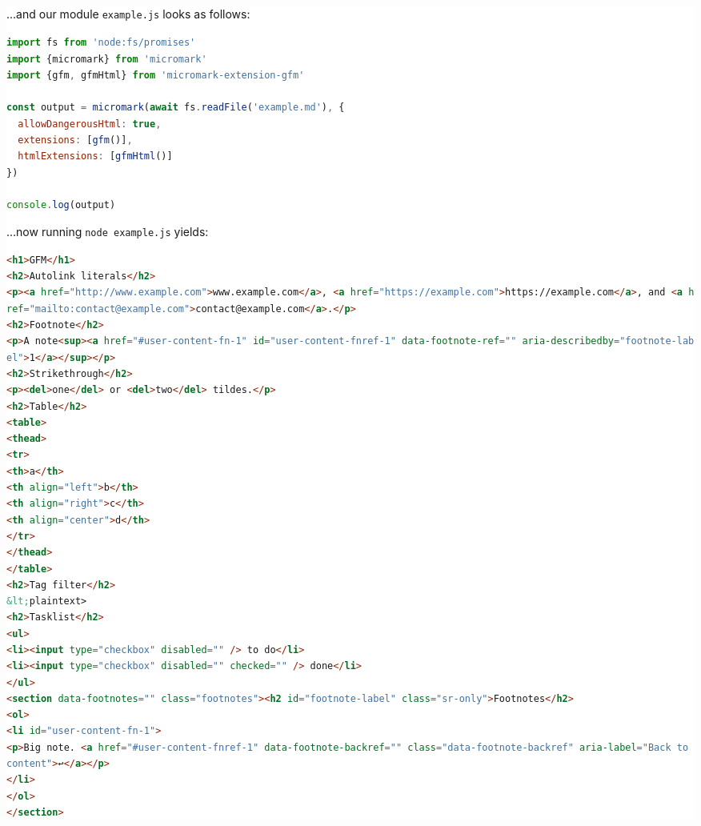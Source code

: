 …and our module `example.js` looks as follows:

```js
import fs from 'node:fs/promises'
import {micromark} from 'micromark'
import {gfm, gfmHtml} from 'micromark-extension-gfm'

const output = micromark(await fs.readFile('example.md'), {
  allowDangerousHtml: true,
  extensions: [gfm()],
  htmlExtensions: [gfmHtml()]
})

console.log(output)
```

…now running `node example.js` yields:

```html
<h1>GFM</h1>
<h2>Autolink literals</h2>
<p><a href="http://www.example.com">www.example.com</a>, <a href="https://example.com">https://example.com</a>, and <a href="mailto:contact@example.com">contact@example.com</a>.</p>
<h2>Footnote</h2>
<p>A note<sup><a href="#user-content-fn-1" id="user-content-fnref-1" data-footnote-ref="" aria-describedby="footnote-label">1</a></sup></p>
<h2>Strikethrough</h2>
<p><del>one</del> or <del>two</del> tildes.</p>
<h2>Table</h2>
<table>
<thead>
<tr>
<th>a</th>
<th align="left">b</th>
<th align="right">c</th>
<th align="center">d</th>
</tr>
</thead>
</table>
<h2>Tag filter</h2>
&lt;plaintext>
<h2>Tasklist</h2>
<ul>
<li><input type="checkbox" disabled="" /> to do</li>
<li><input type="checkbox" disabled="" checked="" /> done</li>
</ul>
<section data-footnotes="" class="footnotes"><h2 id="footnote-label" class="sr-only">Footnotes</h2>
<ol>
<li id="user-content-fn-1">
<p>Big note. <a href="#user-content-fnref-1" data-footnote-backref="" class="data-footnote-backref" aria-label="Back to content">↩</a></p>
</li>
</ol>
</section>
```


[^1]: Big note.
[build-badge]: https://github.com/micromark/micromark-extension-gfm/workflows/main/badge.svg
[build]: https://github.com/micromark/micromark-extension-gfm/actions
[coverage-badge]: https://img.shields.io/codecov/c/github/micromark/micromark-extension-gfm.svg
[coverage]: https://codecov.io/github/micromark/micromark-extension-gfm
[downloads-badge]: https://img.shields.io/npm/dm/micromark-extension-gfm.svg
[downloads]: https://www.npmjs.com/package/micromark-extension-gfm
[size-badge]: https://img.shields.io/bundlephobia/minzip/micromark-extension-gfm.svg
[size]: https://bundlephobia.com/result?p=micromark-extension-gfm
[sponsors-badge]: https://opencollective.com/unified/sponsors/badge.svg
[backers-badge]: https://opencollective.com/unified/backers/badge.svg
[collective]: https://opencollective.com/unified
[chat-badge]: https://img.shields.io/badge/chat-discussions-success.svg
[chat]: https://github.com/micromark/micromark/discussions
[npm]: https://docs.npmjs.com/cli/install
[esmsh]: https://esm.sh
[license]: license
[author]: https://wooorm.com
[contributing]: https://github.com/micromark/.github/blob/main/contributing.md
[support]: https://github.com/micromark/.github/blob/main/support.md
[coc]: https://github.com/micromark/.github/blob/main/code-of-conduct.md
[esm]: https://gist.github.com/sindresorhus/a39789f98801d908bbc7ff3ecc99d99c
[condition]: https://nodejs.org/api/packages.html#packages_resolving_user_conditions
[typescript]: https://www.typescriptlang.org
[micromark]: https://github.com/micromark/micromark
[plugin]: https://github.com/remarkjs/remark-gfm
[gfm]: https://github.github.com/gfm/
[strikethrough]: https://github.github.com/gfm/#strikethrough-extension-
[tables]: https://github.github.com/gfm/#tables-extension-
[tasklists]: https://github.github.com/gfm/#task-list-items-extension-
[autolink literals]: https://github.github.com/gfm/#autolinks-extension-
[tagfilter]: https://github.github.com/gfm/#disallowed-raw-html-extension-
[footnotes]: https://github.blog/changelog/2021-09-30-footnotes-now-supported-in-markdown-fields/
[single-tilde]: https://github.com/micromark/micromark-extension-gfm-strikethrough#optionssingletilde
[clobber-prefix]: https://github.com/micromark/micromark-extension-gfm-footnote#htmloptionsclobberprefix
[label]: https://github.com/micromark/micromark-extension-gfm-footnote#htmloptionslabel
[backlabel]: https://github.com/micromark/micromark-extension-gfm-footnote#htmloptionsbacklabel
[gfm-strikethrough]: https://github.com/micromark/micromark-extension-gfm-strikethrough
[gfm-autolink-literal]: https://github.com/micromark/micromark-extension-gfm-autolink-literal
[gfm-footnote]: https://github.com/micromark/micromark-extension-gfm-footnote
[gfm-table]: https://github.com/micromark/micromark-extension-gfm-table
[gfm-tagfilter]: https://github.com/micromark/micromark-extension-gfm-tagfilter
[gfm-task-list-item]: https://github.com/micromark/micromark-extension-gfm-task-list-item
[util]: https://github.com/syntax-tree/mdast-util-gfm